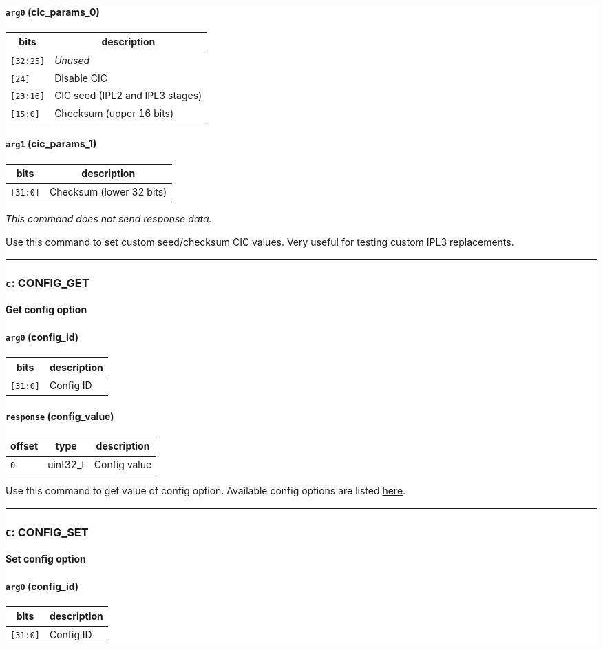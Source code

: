 #### `arg0` (cic_params_0)
| bits      | description                     |
| --------- | ------------------------------- |
| `[32:25]` | _Unused_                        |
| `[24]`    | Disable CIC                     |
| `[23:16]` | CIC seed (IPL2 and IPL3 stages) |
| `[15:0]`  | Checksum (upper 16 bits)        |

#### `arg1` (cic_params_1)
| bits     | description              |
| -------- | ------------------------ |
| `[31:0]` | Checksum (lower 32 bits) |

_This command does not send response data._

Use this command to set custom seed/checksum CIC values. Very useful for testing custom IPL3 replacements.

---

### `c`: **CONFIG_GET**

**Get config option**

#### `arg0` (config_id)
| bits     | description |
| -------- | ----------- |
| `[31:0]` | Config ID   |

#### `response` (config_value)
| offset | type     | description  |
| ------ | -------- | ------------ |
| `0`    | uint32_t | Config value |

Use this command to get value of config option. Available config options are listed [here](./04_config_options.md).

---

### `C`: **CONFIG_SET**

**Set config option**

#### `arg0` (config_id)
| bits     | description |
| -------- | ----------- |
| `[31:0]` | Config ID   |
